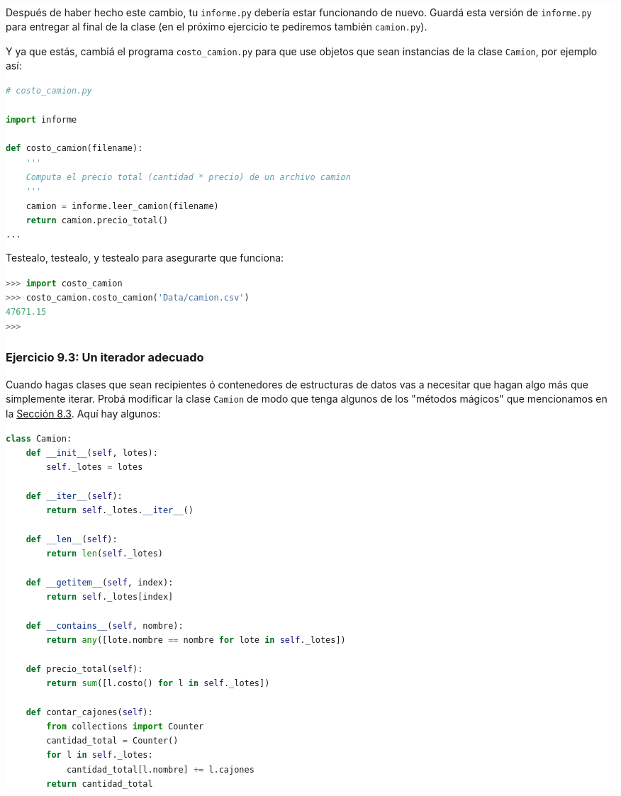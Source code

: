 Después de haber hecho este cambio, tu `informe.py` debería estar funcionando de nuevo. Guardá esta versión de `informe.py` para entregar al final de la clase (en el próximo ejercicio te pediremos también `camion.py`).

Y ya que estás, cambiá el programa `costo_camion.py` para que use objetos que sean instancias de la clase  `Camion`, por ejemplo así:

```python
# costo_camion.py

import informe

def costo_camion(filename):
    '''
    Computa el precio total (cantidad * precio) de un archivo camion
    '''
    camion = informe.leer_camion(filename)
    return camion.precio_total()
...
```

Testealo, testealo, y testealo para asegurarte que funciona:

```python
>>> import costo_camion
>>> costo_camion.costo_camion('Data/camion.csv')
47671.15
>>>
```

### Ejercicio 9.3: Un iterador adecuado
Cuando hagas clases que sean recipientes ó contenedores de estructuras de datos vas a necesitar que hagan algo más que simplemente iterar. Probá modificar la clase `Camion` de modo que tenga algunos de los "métodos mágicos" que mencionamos en la [Sección 8.3](../08_Clases_y_Objetos/03_Métodos_Especiales.md#métodos-especiales-para-convertir-a-strings). Aquí hay algunos:

```python
class Camion:
    def __init__(self, lotes):
        self._lotes = lotes

    def __iter__(self):
        return self._lotes.__iter__()

    def __len__(self):
        return len(self._lotes)

    def __getitem__(self, index):
        return self._lotes[index]

    def __contains__(self, nombre):
        return any([lote.nombre == nombre for lote in self._lotes])

    def precio_total(self):
        return sum([l.costo() for l in self._lotes])

    def contar_cajones(self):
        from collections import Counter
        cantidad_total = Counter()
        for l in self._lotes:
            cantidad_total[l.nombre] += l.cajones
        return cantidad_total
```
